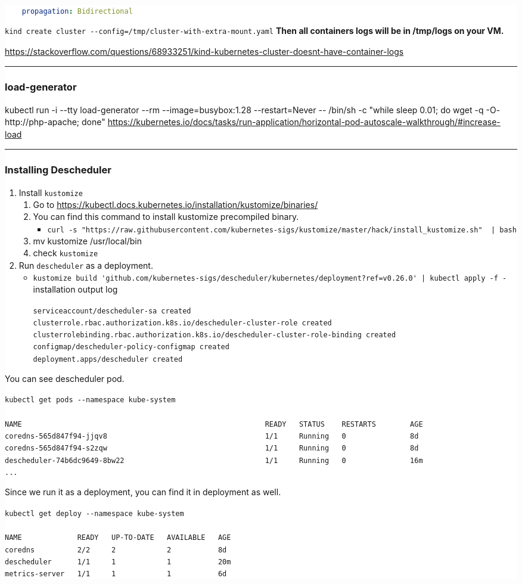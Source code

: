 ```yaml
    propagation: Bidirectional
```

`kind create cluster --config=/tmp/cluster-with-extra-mount.yaml`
**Then all containers logs will be in /tmp/logs on your VM.**

https://stackoverflow.com/questions/68933251/kind-kubernetes-cluster-doesnt-have-container-logs

---
### load-generator
kubectl run -i --tty load-generator --rm --image=busybox:1.28 --restart=Never -- /bin/sh -c "while sleep 0.01; do wget -q -O- http://php-apache; done"
https://kubernetes.io/docs/tasks/run-application/horizontal-pod-autoscale-walkthrough/#increase-load

---
### Installing Descheduler

1. Install `kustomize`
   1. Go to https://kubectl.docs.kubernetes.io/installation/kustomize/binaries/
   2. You can find this command to install kustomize precompiled binary.
      - `curl -s "https://raw.githubusercontent.com/kubernetes-sigs/kustomize/master/hack/install_kustomize.sh"  | bash`
   3. mv kustomize /usr/local/bin
   4. check `kustomize`
2. Run `descheduler` as a deployment.
   - `kustomize build 'github.com/kubernetes-sigs/descheduler/kubernetes/deployment?ref=v0.26.0' | kubectl apply -f -`
    installation output log
      ```shell
      serviceaccount/descheduler-sa created
      clusterrole.rbac.authorization.k8s.io/descheduler-cluster-role created
      clusterrolebinding.rbac.authorization.k8s.io/descheduler-cluster-role-binding created
      configmap/descheduler-policy-configmap created
      deployment.apps/descheduler created
      ```
You can see descheduler pod.
```shell
kubectl get pods --namespace kube-system

NAME                                                         READY   STATUS    RESTARTS        AGE
coredns-565d847f94-jjqv8                                     1/1     Running   0               8d
coredns-565d847f94-s2zqw                                     1/1     Running   0               8d
descheduler-74b6dc9649-8bw22                                 1/1     Running   0               16m
...
```

Since we run it as a deployment, you can find it in deployment as well.
```shell
kubectl get deploy --namespace kube-system

NAME             READY   UP-TO-DATE   AVAILABLE   AGE
coredns          2/2     2            2           8d
descheduler      1/1     1            1           20m
metrics-server   1/1     1            1           6d
```
